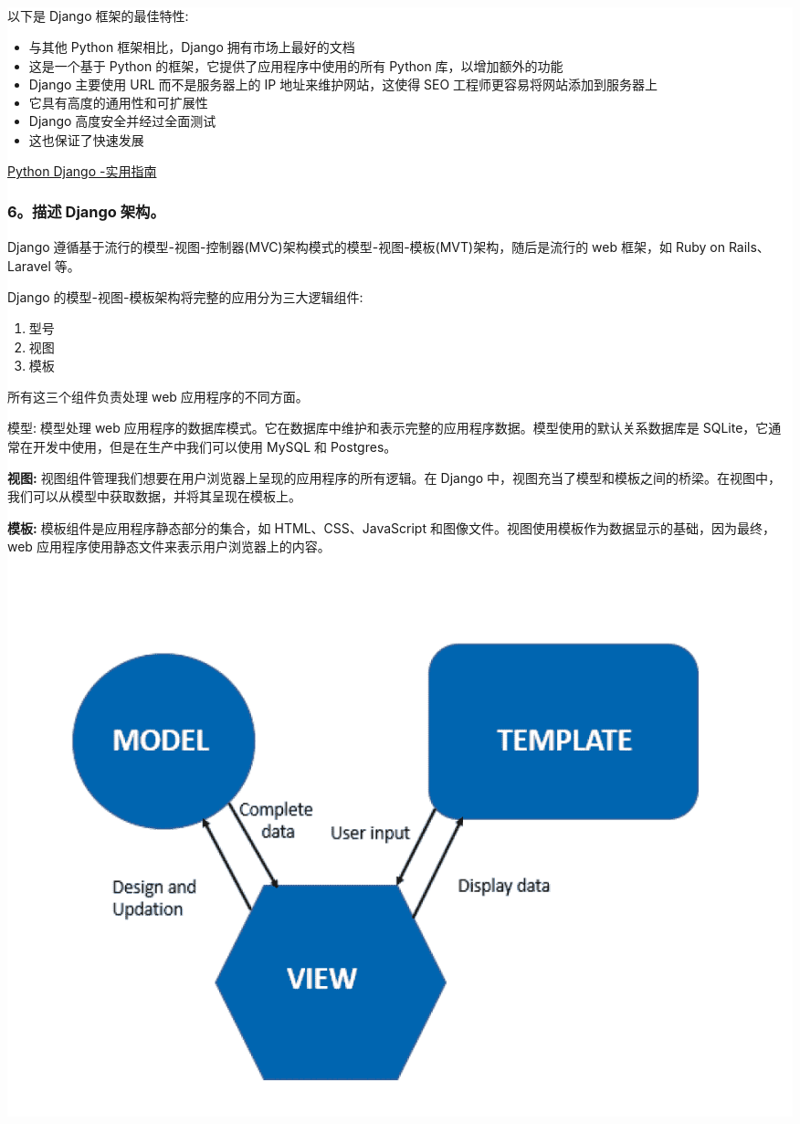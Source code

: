 以下是 Django 框架的最佳特性:

*   与其他 Python 框架相比，Django 拥有市场上最好的文档
*   这是一个基于 Python 的框架，它提供了应用程序中使用的所有 Python 库，以增加额外的功能
*   Django 主要使用 URL 而不是服务器上的 IP 地址来维护网站，这使得 SEO 工程师更容易将网站添加到服务器上
*   它具有高度的通用性和可扩展性
*   Django 高度安全并经过全面测试
*   这也保证了快速发展

[Python Django -实用指南](https://click.linksynergy.com/deeplink?id=jU79Zysihs4&mid=39197&murl=https%3A%2F%2Fwww.udemy.com%2Fcourse%2Fpython-django-the-practical-guide%2F)

### **6。描述 Django 架构。**

Django 遵循基于流行的模型-视图-控制器(MVC)架构模式的模型-视图-模板(MVT)架构，随后是流行的 web 框架，如 Ruby on Rails、Laravel 等。

Django 的模型-视图-模板架构将完整的应用分为三大逻辑组件:

1.  型号
2.  视图
3.  模板

所有这三个组件负责处理 web 应用程序的不同方面。

模型: 模型处理 web 应用程序的数据库模式。它在数据库中维护和表示完整的应用程序数据。模型使用的默认关系数据库是 SQLite，它通常在开发中使用，但是在生产中我们可以使用 MySQL 和 Postgres。

**视图:** 视图组件管理我们想要在用户浏览器上呈现的应用程序的所有逻辑。在 Django 中，视图充当了模型和模板之间的桥梁。在视图中，我们可以从模型中获取数据，并将其呈现在模板上。

**模板:** 模板组件是应用程序静态部分的集合，如 HTML、CSS、JavaScript 和图像文件。视图使用模板作为数据显示的基础，因为最终，web 应用程序使用静态文件来表示用户浏览器上的内容。

![ Django architecture](img/98234c4c3d14b46600175b997ca8e99c.png)

